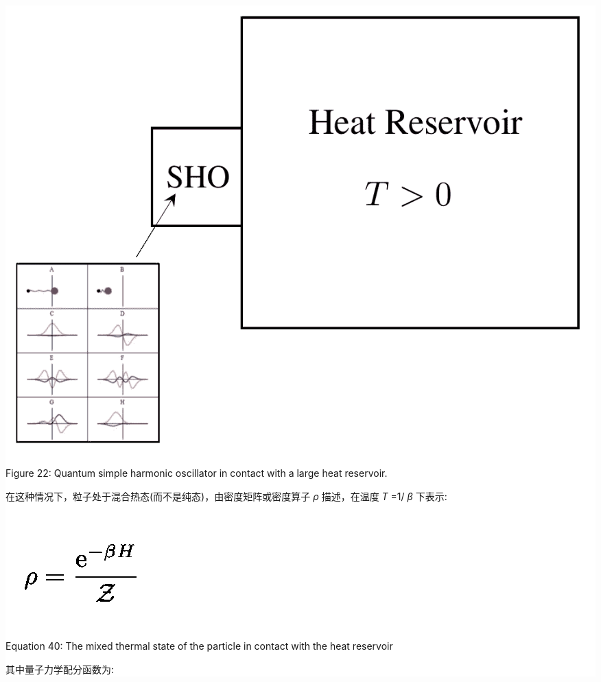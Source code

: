 ![](img/e9eb88a76d208442b3a8105cfeda6e2d.png)

Figure 22: Quantum simple harmonic oscillator in contact with a large heat reservoir.

在这种情况下，粒子处于混合热态(而不是纯态)，由密度矩阵或密度算子 *ρ* 描述，在温度 *T* =1/ *β* 下表示:

![](img/a40ceb5641cc88f543370900d6f55974.png)

Equation 40: The mixed thermal state of the particle in contact with the heat reservoir

其中量子力学配分函数为:
